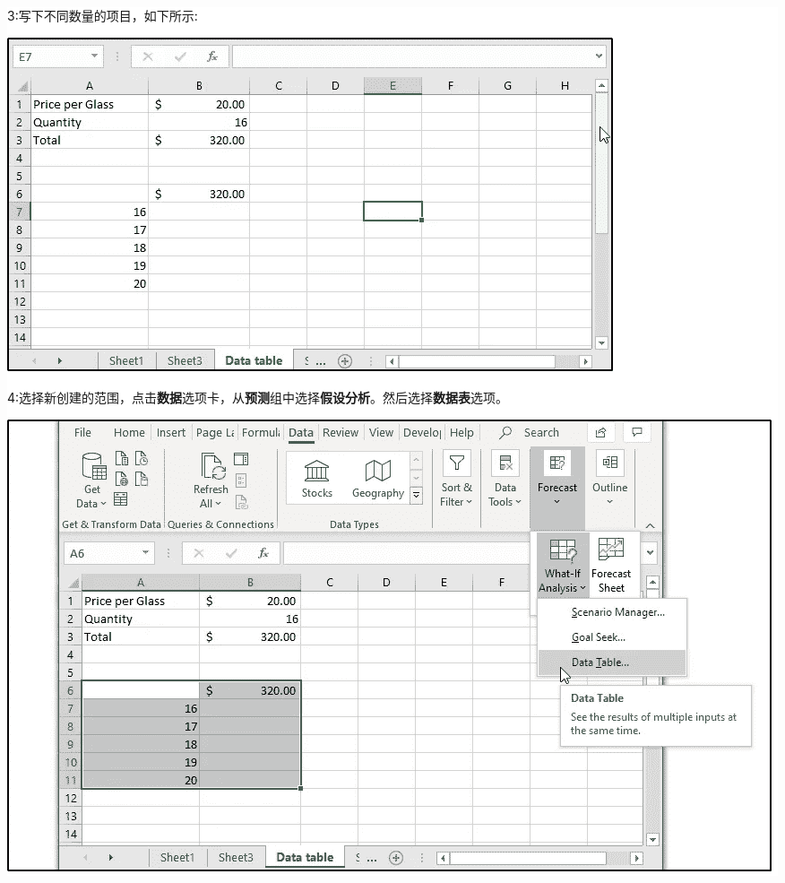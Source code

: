 3:写下不同数量的项目，如下所示:

![](img/31f8e8e9d16fab5e50152b5dd33df308.png)

4:选择新创建的范围，点击**数据**选项卡，从**预测**组中选择**假设分析**。然后选择**数据表**选项。

![](img/2fe86fb8c7d7e844b5c6bb518cba3574.png)

